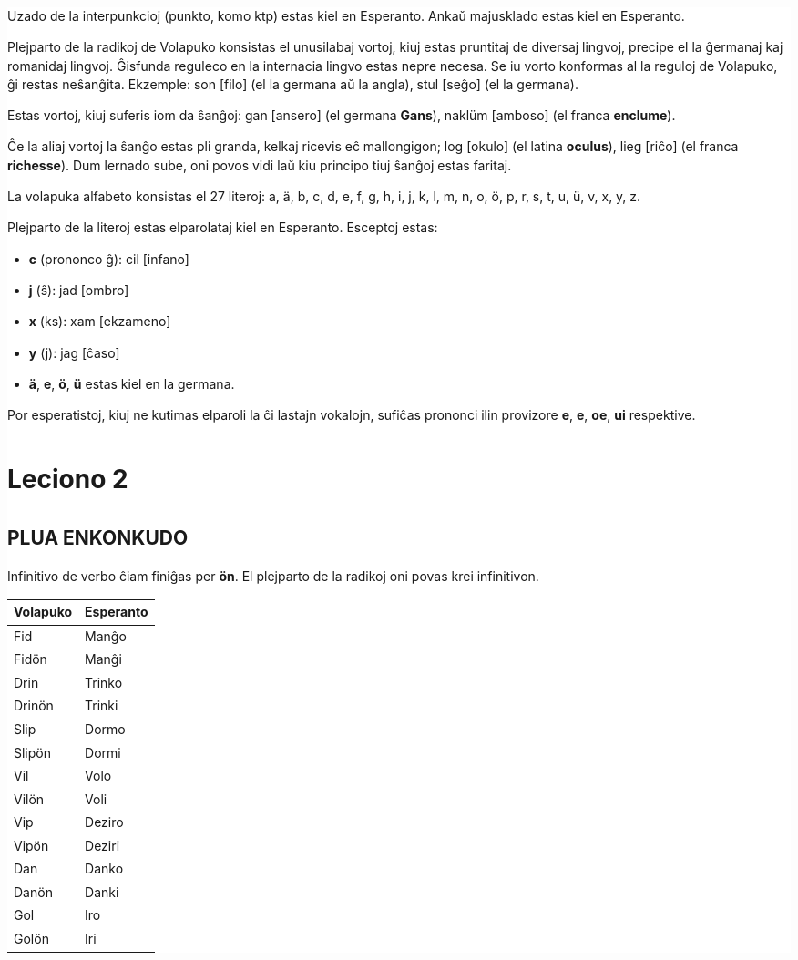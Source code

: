 Uzado de la interpunkcioj (punkto, komo ktp) estas kiel en Esperanto. Ankaŭ
majusklado estas kiel en Esperanto.

Plejparto de la radikoj de Volapuko konsistas el unusilabaj vortoj, kiuj
estas pruntitaj de diversaj lingvoj, precipe el la ĝermanaj kaj romanidaj
lingvoj. Ĝisfunda reguleco en la internacia lingvo estas nepre necesa. Se iu
vorto konformas al la reguloj de Volapuko, ĝi restas neŝanĝita. Ekzemple: son
[filo] (el la germana aŭ la angla), stul [seĝo] (el la germana).

Estas vortoj, kiuj suferis iom da ŝanĝoj: gan [ansero] (el germana **Gans**),
naklüm [amboso] (el franca **enclume**).

Ĉe la aliaj vortoj la ŝanĝo estas pli granda, kelkaj ricevis eĉ mallongigon;
log [okulo] (el latina **oculus**), lieg [riĉo] (el franca **richesse**). Dum
lernado sube, oni povos vidi laŭ kiu principo tiuj ŝanĝoj estas faritaj.

La volapuka alfabeto konsistas el 27 literoj: a, ä, b, c, d, e, f, g, h, i,
j, k, l, m, n, o, ö, p, r, s, t, u, ü, v, x, y, z.

Plejparto de la literoj estas elparolataj kiel en Esperanto. Esceptoj estas:

- **c** (prononco ĝ): cil [infano]

- **j** (ŝ): jad [ombro]

- **x** (ks): xam [ekzameno]

- **y** (j): jag [ĉaso]

- **ä**, **e**, **ö**, **ü** estas kiel en la germana.

Por esperatistoj, kiuj ne kutimas elparoli la ĉi lastajn vokalojn, sufiĉas
prononci ilin provizore **e**, **e**, **oe**, **ui** respektive.

# Leciono 2

## PLUA ENKONKUDO

Infinitivo de verbo ĉiam finiĝas per **ön**. El plejparto de la radikoj oni
povas krei infinitivon.

| Volapuko | Esperanto |
|----------|-----------|
| Fid      | Manĝo     |
| Fidön    | Manĝi     |
| Drin     | Trinko    |
| Drinön   | Trinki    |
| Slip     | Dormo     |
| Slipön   | Dormi     |
| Vil      | Volo      |
| Vilön    | Voli      |
| Vip      | Deziro    |
| Vipön    | Deziri    |
| Dan      | Danko     |
| Danön    | Danki     |
| Gol      | Iro       |
| Golön    | Iri       |